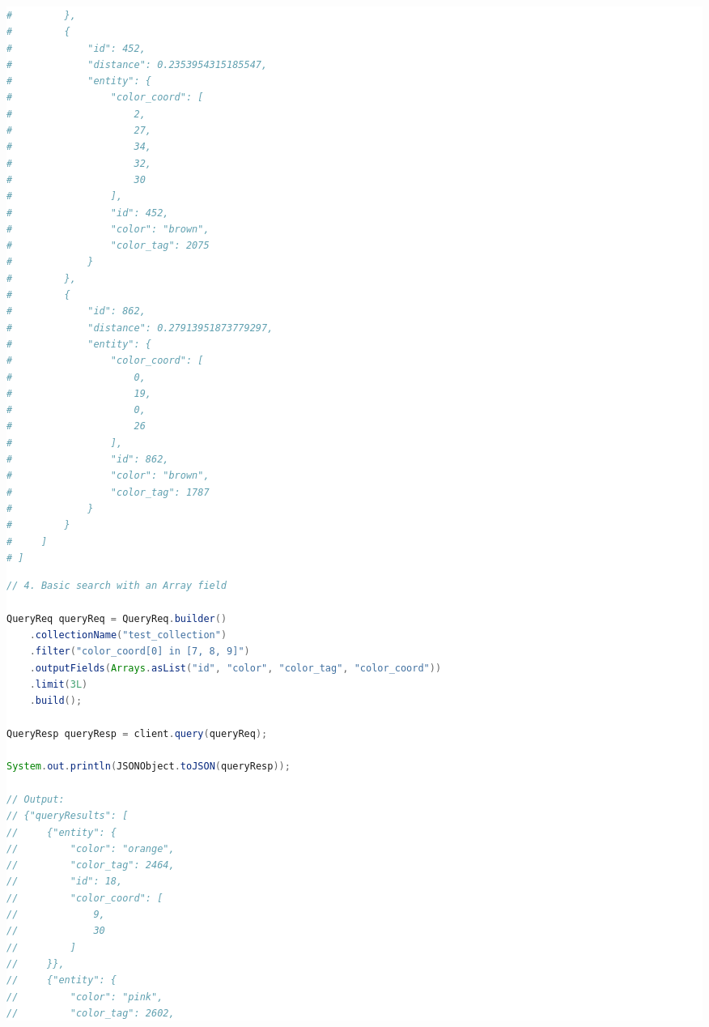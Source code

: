 ```python
#         },
#         {
#             "id": 452,
#             "distance": 0.2353954315185547,
#             "entity": {
#                 "color_coord": [
#                     2,
#                     27,
#                     34,
#                     32,
#                     30
#                 ],
#                 "id": 452,
#                 "color": "brown",
#                 "color_tag": 2075
#             }
#         },
#         {
#             "id": 862,
#             "distance": 0.27913951873779297,
#             "entity": {
#                 "color_coord": [
#                     0,
#                     19,
#                     0,
#                     26
#                 ],
#                 "id": 862,
#                 "color": "brown",
#                 "color_tag": 1787
#             }
#         }
#     ]
# ]
```

```java
// 4. Basic search with an Array field

QueryReq queryReq = QueryReq.builder()
    .collectionName("test_collection")
    .filter("color_coord[0] in [7, 8, 9]")
    .outputFields(Arrays.asList("id", "color", "color_tag", "color_coord"))
    .limit(3L)
    .build();

QueryResp queryResp = client.query(queryReq);

System.out.println(JSONObject.toJSON(queryResp));

// Output:
// {"queryResults": [
//     {"entity": {
//         "color": "orange",
//         "color_tag": 2464,
//         "id": 18,
//         "color_coord": [
//             9,
//             30
//         ]
//     }},
//     {"entity": {
//         "color": "pink",
//         "color_tag": 2602,
```